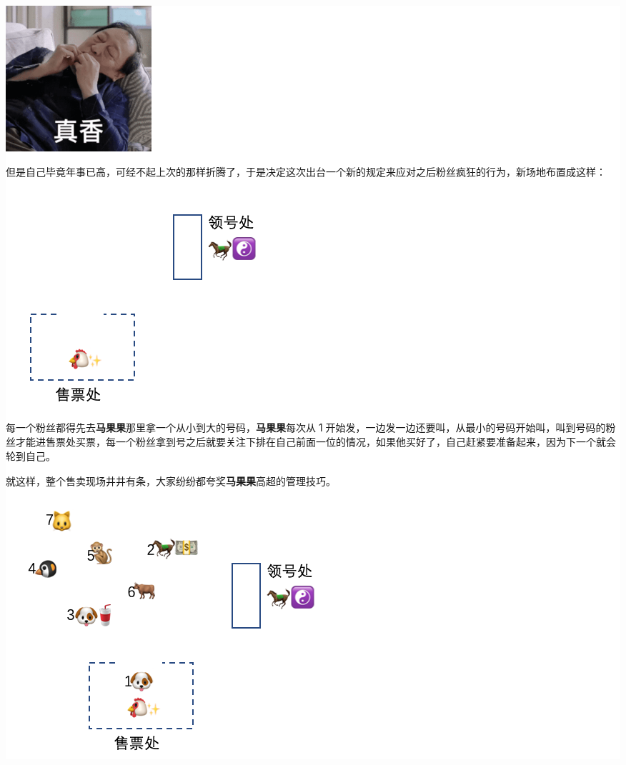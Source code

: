 <img src="./images/18.gif" style="zoom:80%;" />

但是自己毕竟年事已高，可经不起上次的那样折腾了，于是决定这次出台一个新的规定来应对之后粉丝疯狂的行为，新场地布置成这样：

![](./images/19.png)

每一个粉丝都得先去**马果果**那里拿一个从小到大的号码，**马果果**每次从 1 开始发，一边发一边还要叫，从最小的号码开始叫，叫到号码的粉丝才能进售票处买票，每一个粉丝拿到号之后就要关注下排在自己前面一位的情况，如果他买好了，自己赶紧要准备起来，因为下一个就会轮到自己。

就这样，整个售卖现场井井有条，大家纷纷都夸奖**马果果**高超的管理技巧。

![](./images/20.png)
